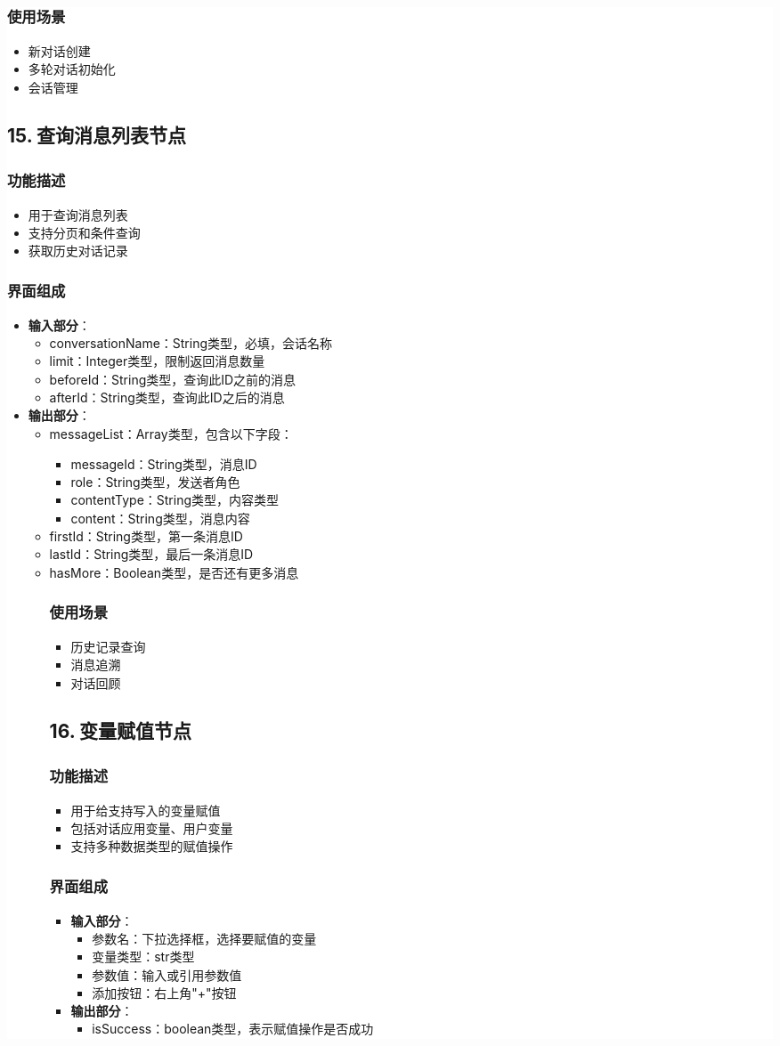 ### 使用场景
- 新对话创建
- 多轮对话初始化
- 会话管理

## 15. 查询消息列表节点

### 功能描述
- 用于查询消息列表
- 支持分页和条件查询
- 获取历史对话记录

### 界面组成
- **输入部分**：
  - conversationName：String类型，必填，会话名称
  - limit：Integer类型，限制返回消息数量
  - beforeId：String类型，查询此ID之前的消息
  - afterId：String类型，查询此ID之后的消息
- **输出部分**：
  - messageList：Array<Object>类型，包含以下字段：
    - messageId：String类型，消息ID
    - role：String类型，发送者角色
    - contentType：String类型，内容类型
    - content：String类型，消息内容
  - firstId：String类型，第一条消息ID
  - lastId：String类型，最后一条消息ID
  - hasMore：Boolean类型，是否还有更多消息

### 使用场景
- 历史记录查询
- 消息追溯
- 对话回顾

## 16. 变量赋值节点

### 功能描述
- 用于给支持写入的变量赋值
- 包括对话应用变量、用户变量
- 支持多种数据类型的赋值操作

### 界面组成
- **输入部分**：
  - 参数名：下拉选择框，选择要赋值的变量
  - 变量类型：str类型
  - 参数值：输入或引用参数值
  - 添加按钮：右上角"+"按钮
- **输出部分**：
  - isSuccess：boolean类型，表示赋值操作是否成功
